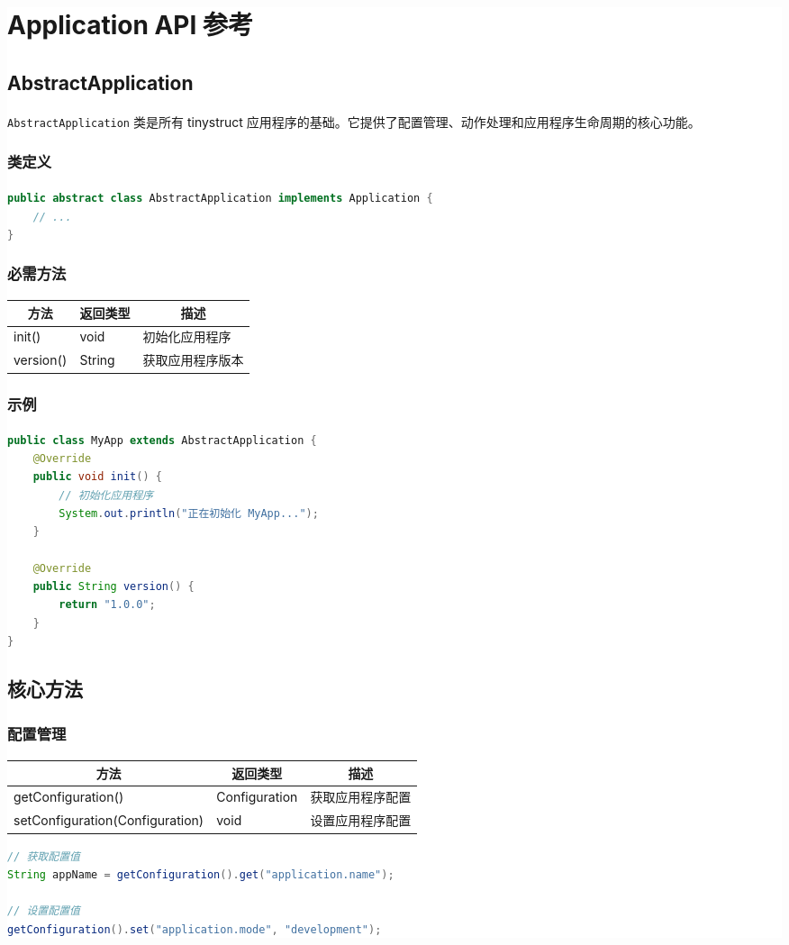 # Application API 参考

## AbstractApplication

`AbstractApplication` 类是所有 tinystruct 应用程序的基础。它提供了配置管理、动作处理和应用程序生命周期的核心功能。

### 类定义

```java
public abstract class AbstractApplication implements Application {
    // ...
}
```

### 必需方法

| 方法 | 返回类型 | 描述 |
|--------|-------------|-------------|
| init() | void | 初始化应用程序 |
| version() | String | 获取应用程序版本 |

### 示例

```java
public class MyApp extends AbstractApplication {
    @Override
    public void init() {
        // 初始化应用程序
        System.out.println("正在初始化 MyApp...");
    }
    
    @Override
    public String version() {
        return "1.0.0";
    }
}
```

## 核心方法

### 配置管理

| 方法 | 返回类型 | 描述 |
|--------|-------------|-------------|
| getConfiguration() | Configuration | 获取应用程序配置 |
| setConfiguration(Configuration) | void | 设置应用程序配置 |

```java
// 获取配置值
String appName = getConfiguration().get("application.name");

// 设置配置值
getConfiguration().set("application.mode", "development");
```
